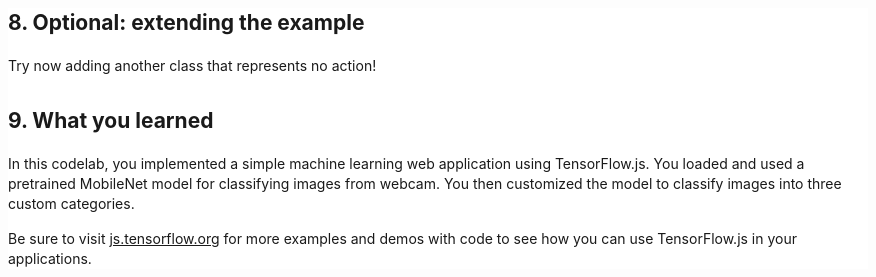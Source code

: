 ## 8. Optional: extending the example

Try now adding another class that represents no action!

## 9. What you learned

In this codelab, you implemented a simple machine learning web application using TensorFlow.js. You loaded and used a
pretrained MobileNet model for classifying images from webcam. You then customized the model to classify images into
three custom categories.

Be sure to visit [js.tensorflow.org](https://js.tensorflow.org/) for more examples and demos with code to see how you
can use TensorFlow.js in your applications.
